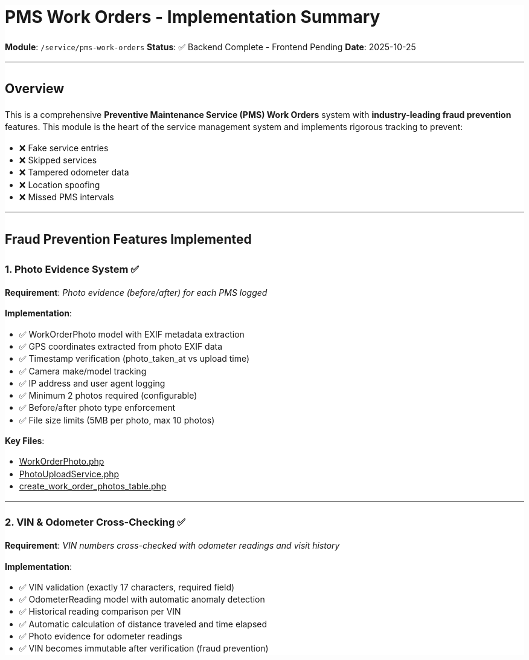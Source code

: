 # PMS Work Orders - Implementation Summary

**Module**: `/service/pms-work-orders`
**Status**: ✅ Backend Complete - Frontend Pending
**Date**: 2025-10-25

---

## Overview

This is a comprehensive **Preventive Maintenance Service (PMS) Work Orders** system with **industry-leading fraud prevention** features. This module is the heart of the service management system and implements rigorous tracking to prevent:

- ❌ Fake service entries
- ❌ Skipped services
- ❌ Tampered odometer data
- ❌ Location spoofing
- ❌ Missed PMS intervals

---

## Fraud Prevention Features Implemented

### 1. Photo Evidence System ✅
**Requirement**: *Photo evidence (before/after) for each PMS logged*

**Implementation**:
- ✅ WorkOrderPhoto model with EXIF metadata extraction
- ✅ GPS coordinates extracted from photo EXIF data
- ✅ Timestamp verification (photo_taken_at vs upload time)
- ✅ Camera make/model tracking
- ✅ IP address and user agent logging
- ✅ Minimum 2 photos required (configurable)
- ✅ Before/after photo type enforcement
- ✅ File size limits (5MB per photo, max 10 photos)

**Key Files**:
- [WorkOrderPhoto.php](app/Models/WorkOrderPhoto.php)
- [PhotoUploadService.php](app/Services/PhotoUploadService.php)
- [create_work_order_photos_table.php](database/migrations/2025_10_25_160000_create_work_order_photos_table.php)

---

### 2. VIN & Odometer Cross-Checking ✅
**Requirement**: *VIN numbers cross-checked with odometer readings and visit history*

**Implementation**:
- ✅ VIN validation (exactly 17 characters, required field)
- ✅ OdometerReading model with automatic anomaly detection
- ✅ Historical reading comparison per VIN
- ✅ Automatic calculation of distance traveled and time elapsed
- ✅ Photo evidence for odometer readings
- ✅ VIN becomes immutable after verification (fraud prevention)
